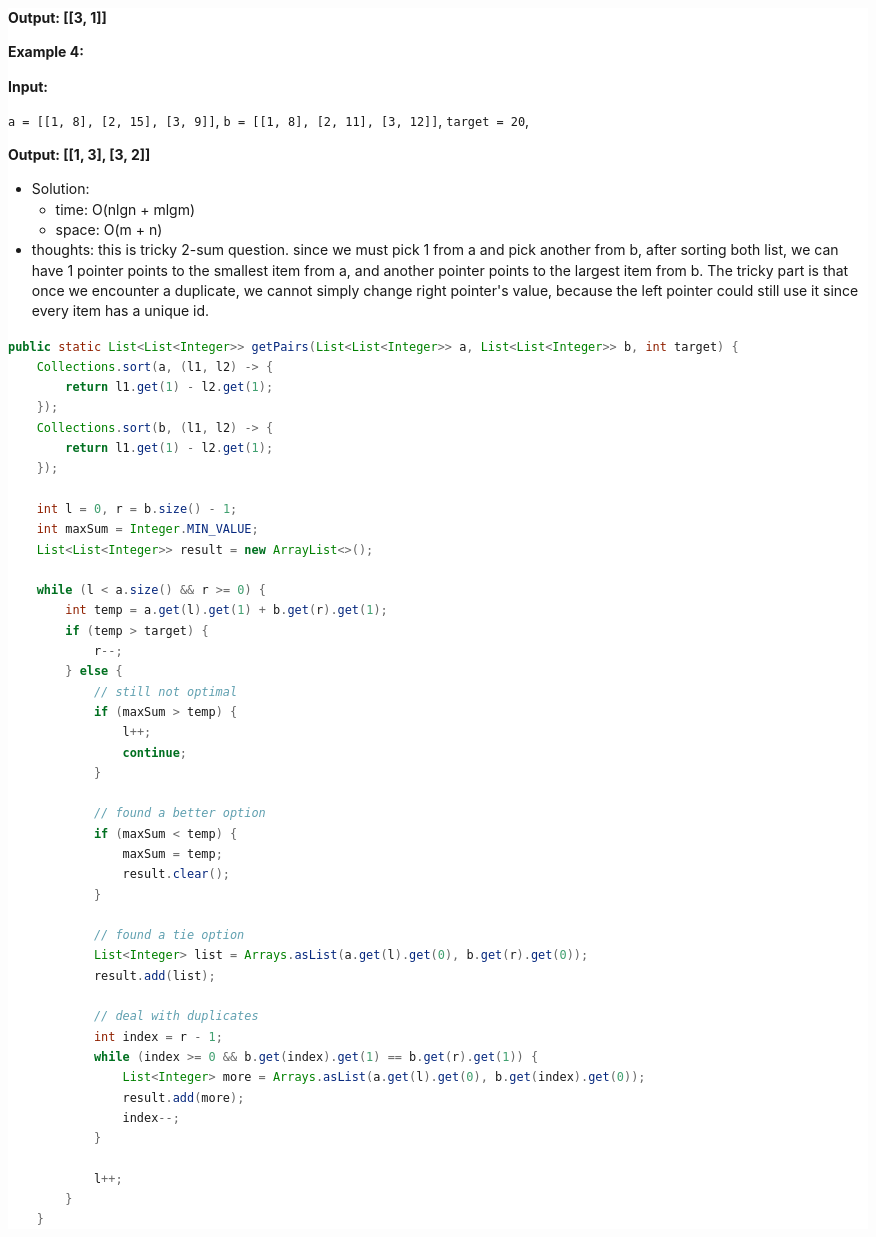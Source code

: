 **Output: \[\[3, 1\]\]**

**Example 4:**

**Input:**

`a = [[1, 8], [2, 15], [3, 9]]`, `b = [[1, 8], [2, 11], [3, 12]]`, `target = 20`,

**Output: \[\[1, 3\], \[3, 2\]\]**

* Solution: 
  * time: O\(nlgn + mlgm\)
  * space: O\(m + n\)
* thoughts: this is tricky 2-sum question. since we must pick 1 from a and pick another from b, after sorting both list, we can have 1 pointer points to the smallest item from a, and another pointer points to the largest item from b. The tricky part is that once we encounter a duplicate, we cannot simply change right pointer's value, because the left pointer could still use it since every item has a unique id.

```java
public static List<List<Integer>> getPairs(List<List<Integer>> a, List<List<Integer>> b, int target) {
    Collections.sort(a, (l1, l2) -> {
        return l1.get(1) - l2.get(1);
    });
    Collections.sort(b, (l1, l2) -> {
        return l1.get(1) - l2.get(1);
    });

    int l = 0, r = b.size() - 1;
    int maxSum = Integer.MIN_VALUE;
    List<List<Integer>> result = new ArrayList<>();

    while (l < a.size() && r >= 0) {
        int temp = a.get(l).get(1) + b.get(r).get(1);
        if (temp > target) {
            r--;
        } else {
            // still not optimal
            if (maxSum > temp) {
                l++;
                continue;
            } 

            // found a better option
            if (maxSum < temp) {
                maxSum = temp;
                result.clear();
            }

            // found a tie option
            List<Integer> list = Arrays.asList(a.get(l).get(0), b.get(r).get(0));
            result.add(list);

            // deal with duplicates
            int index = r - 1;
            while (index >= 0 && b.get(index).get(1) == b.get(r).get(1)) {
                List<Integer> more = Arrays.asList(a.get(l).get(0), b.get(index).get(0));
                result.add(more);
                index--;
            }

            l++;
        }
    }

```